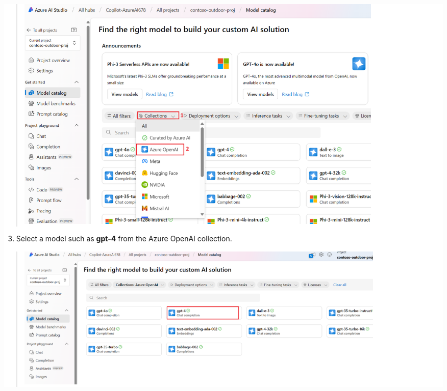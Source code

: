> <img src="./media/image60.png"
> style="width:7.07083in;height:4.5021in" />

3.  Select a model such as **gpt-4** from the Azure OpenAI collection.

> <img src="./media/image61.png"
> style="width:7.11251in;height:2.72083in" />
